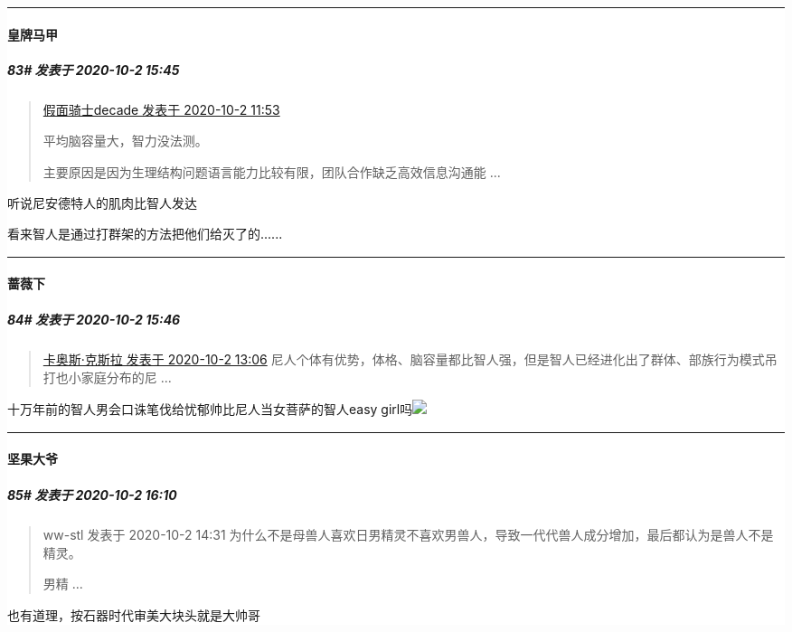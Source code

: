 





-----

####  皇牌马甲  
##### 83#       发表于 2020-10-2 15:45



<blockquote><a href="httphttps://bbs.saraba1st.com/2b/forum.php?mod=redirect&amp;goto=findpost&amp;pid=48927803&amp;ptid=1962985" target="_blank">假面骑士decade 发表于 2020-10-2 11:53</a>

平均脑容量大，智力没法测。

主要原因是因为生理结构问题语言能力比较有限，团队合作缺乏高效信息沟通能 ...</blockquote>
听说尼安德特人的肌肉比智人发达


看来智人是通过打群架的方法把他们给灭了的......







-----

####  蔷薇下  
##### 84#       发表于 2020-10-2 15:46



<blockquote><a href="httphttps://bbs.saraba1st.com/2b/forum.php?mod=redirect&amp;goto=findpost&amp;pid=48928395&amp;ptid=1962985" target="_blank">卡奥斯·克斯拉 发表于 2020-10-2 13:06</a>
尼人个体有优势，体格、脑容量都比智人强，但是智人已经进化出了群体、部族行为模式吊打也小家庭分布的尼 ...</blockquote>
十万年前的智人男会口诛笔伐给忧郁帅比尼人当女菩萨的智人easy girl吗<img src="https://static.saraba1st.com/image/smiley/face2017/034.png" referrerpolicy="no-referrer">







-----

####  坚果大爷  
##### 85#       发表于 2020-10-2 16:10



<blockquote>ww-stl 发表于 2020-10-2 14:31
为什么不是母兽人喜欢日男精灵不喜欢男兽人，导致一代代兽人成分增加，最后都认为是兽人不是精灵。


男精 ...</blockquote>
也有道理，按石器时代审美大块头就是大帅哥






